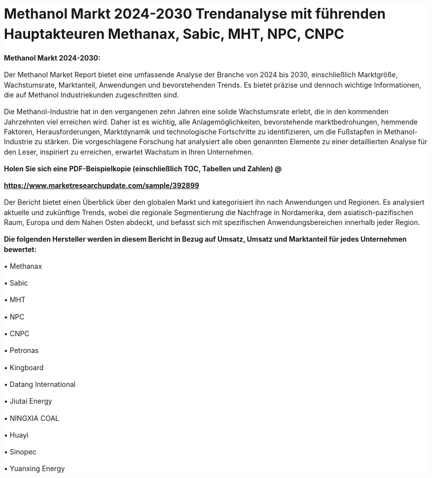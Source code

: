 # Methanol Markt 2024-2030 Trendanalyse mit führenden Hauptakteuren Methanax, Sabic, MHT, NPC, CNPC

<strong>Methanol Markt 2024-2030:</strong>

Der Methanol Market Report bietet eine umfassende Analyse der Branche von 2024 bis 2030, einschließlich Marktgröße, Wachstumsrate, Marktanteil, Anwendungen und bevorstehenden Trends. Es bietet präzise und dennoch wichtige Informationen, die auf Methanol Industriekunden zugeschnitten sind.

Die Methanol-Industrie hat in den vergangenen zehn Jahren eine solide Wachstumsrate erlebt, die in den kommenden Jahrzehnten viel erreichen wird. Daher ist es wichtig, alle Anlagemöglichkeiten, bevorstehende marktbedrohungen, hemmende Faktoren, Herausforderungen, Marktdynamik und technologische Fortschritte zu identifizieren, um die Fußstapfen in Methanol-Industrie zu stärken. Die vorgeschlagene Forschung hat analysiert alle oben genannten Elemente zu einer detaillierten Analyse für den Leser, inspiriert zu erreichen, erwartet Wachstum in Ihren Unternehmen.



<strong>Holen Sie sich eine PDF-Beispielkopie (einschließlich TOC, Tabellen und Zahlen) @
</strong>

<strong><a href=https://www.marketresearchupdate.com/sample/392899>

<strong>https://www.marketresearchupdate.com/sample/392899</u></font></a></strong></strong>

Der Bericht bietet einen Überblick über den globalen Markt und kategorisiert ihn nach Anwendungen und Regionen. Es analysiert aktuelle und zukünftige Trends, wobei die regionale Segmentierung die Nachfrage in Nordamerika, dem asiatisch-pazifischen Raum, Europa und dem Nahen Osten abdeckt, und befasst sich mit spezifischen Anwendungsbereichen innerhalb jeder Region.



<strong>Die folgenden Hersteller werden in diesem Bericht in Bezug auf Umsatz, Umsatz und Marktanteil für jedes Unternehmen bewertet:</strong>

• Methanax

• Sabic

• MHT

• NPC

• CNPC

• Petronas

• Kingboard

• Datang International

• Jiutai Energy

• NINGXIA COAL

• Huayi

• Sinopec

• Yuanxing Energy
